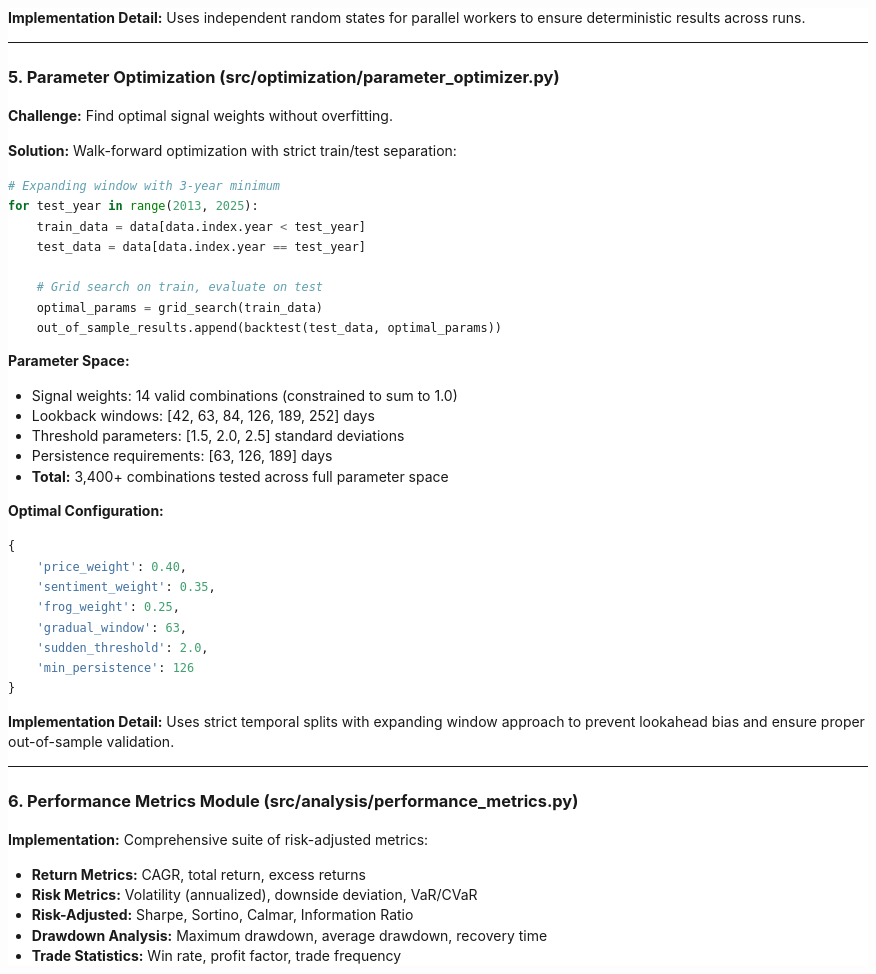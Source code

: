 **Implementation Detail:** Uses independent random states for parallel workers to ensure deterministic results across runs.

---

### 5. Parameter Optimization (src/optimization/parameter_optimizer.py)

**Challenge:** Find optimal signal weights without overfitting.

**Solution:** Walk-forward optimization with strict train/test separation:

```python
# Expanding window with 3-year minimum
for test_year in range(2013, 2025):
    train_data = data[data.index.year < test_year]
    test_data = data[data.index.year == test_year]
    
    # Grid search on train, evaluate on test
    optimal_params = grid_search(train_data)
    out_of_sample_results.append(backtest(test_data, optimal_params))
```

**Parameter Space:**
- Signal weights: 14 valid combinations (constrained to sum to 1.0)
- Lookback windows: [42, 63, 84, 126, 189, 252] days
- Threshold parameters: [1.5, 2.0, 2.5] standard deviations
- Persistence requirements: [63, 126, 189] days
- **Total:** 3,400+ combinations tested across full parameter space

**Optimal Configuration:**
```python
{
    'price_weight': 0.40,
    'sentiment_weight': 0.35,
    'frog_weight': 0.25,
    'gradual_window': 63,
    'sudden_threshold': 2.0,
    'min_persistence': 126
}
```

**Implementation Detail:** Uses strict temporal splits with expanding window approach to prevent lookahead bias and ensure proper out-of-sample validation.

---

### 6. Performance Metrics Module (src/analysis/performance_metrics.py)

**Implementation:** Comprehensive suite of risk-adjusted metrics:

- **Return Metrics:** CAGR, total return, excess returns
- **Risk Metrics:** Volatility (annualized), downside deviation, VaR/CVaR
- **Risk-Adjusted:** Sharpe, Sortino, Calmar, Information Ratio
- **Drawdown Analysis:** Maximum drawdown, average drawdown, recovery time
- **Trade Statistics:** Win rate, profit factor, trade frequency
